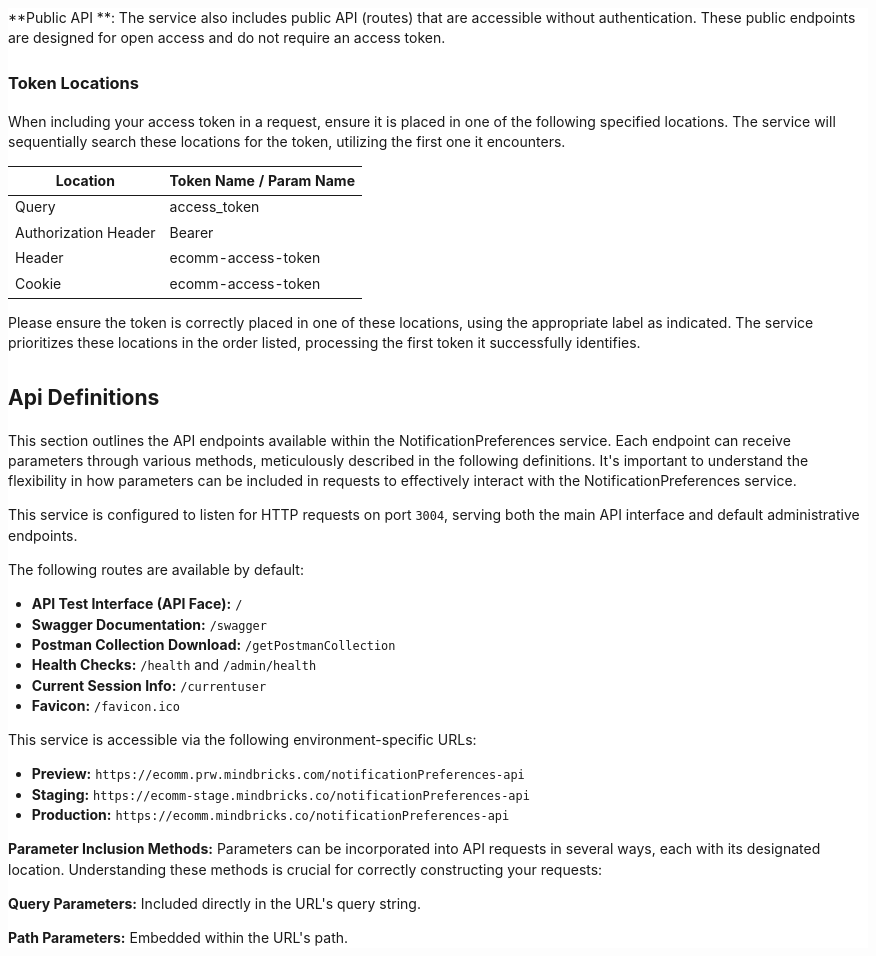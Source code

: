 **Public API **: 
The service also includes public API (routes) that are accessible without authentication. These public endpoints are designed for open access and do not require an access token.

### Token Locations
When including your access token in a request, ensure it is placed in one of the following specified locations. The service will sequentially search these locations for the token, utilizing the first one it encounters.

| Location               | Token Name / Param Name      |
| ---------------------- | ---------------------------- |
| Query                  | access_token                 |
| Authorization Header   | Bearer                       |
| Header                 | ecomm-access-token|
| Cookie                 | ecomm-access-token|


Please ensure the token is correctly placed in one of these locations, using the appropriate label as indicated. The service prioritizes these locations in the order listed, processing the first token it successfully identifies.


## Api Definitions
This section outlines the API endpoints available within the NotificationPreferences service. Each endpoint can receive parameters through various methods, meticulously described in the following definitions. It's important to understand the flexibility in how parameters can be included in requests to effectively interact with the NotificationPreferences service.

This service is configured to listen for HTTP requests on port `3004`, 
serving both the main API interface and default administrative endpoints.

The following routes are available by default:

* **API Test Interface (API Face):** `/`
* **Swagger Documentation:** `/swagger`
* **Postman Collection Download:** `/getPostmanCollection`
* **Health Checks:** `/health` and `/admin/health`
* **Current Session Info:** `/currentuser`
* **Favicon:** `/favicon.ico`

This service is accessible via the following environment-specific URLs:

* **Preview:** `https://ecomm.prw.mindbricks.com/notificationPreferences-api`
* **Staging:** `https://ecomm-stage.mindbricks.co/notificationPreferences-api`
* **Production:** `https://ecomm.mindbricks.co/notificationPreferences-api`

**Parameter Inclusion Methods:**
Parameters can be incorporated into API requests in several ways, each with its designated location. Understanding these methods is crucial for correctly constructing your requests:

**Query Parameters:** Included directly in the URL's query string.

**Path Parameters:** Embedded within the URL's path.
